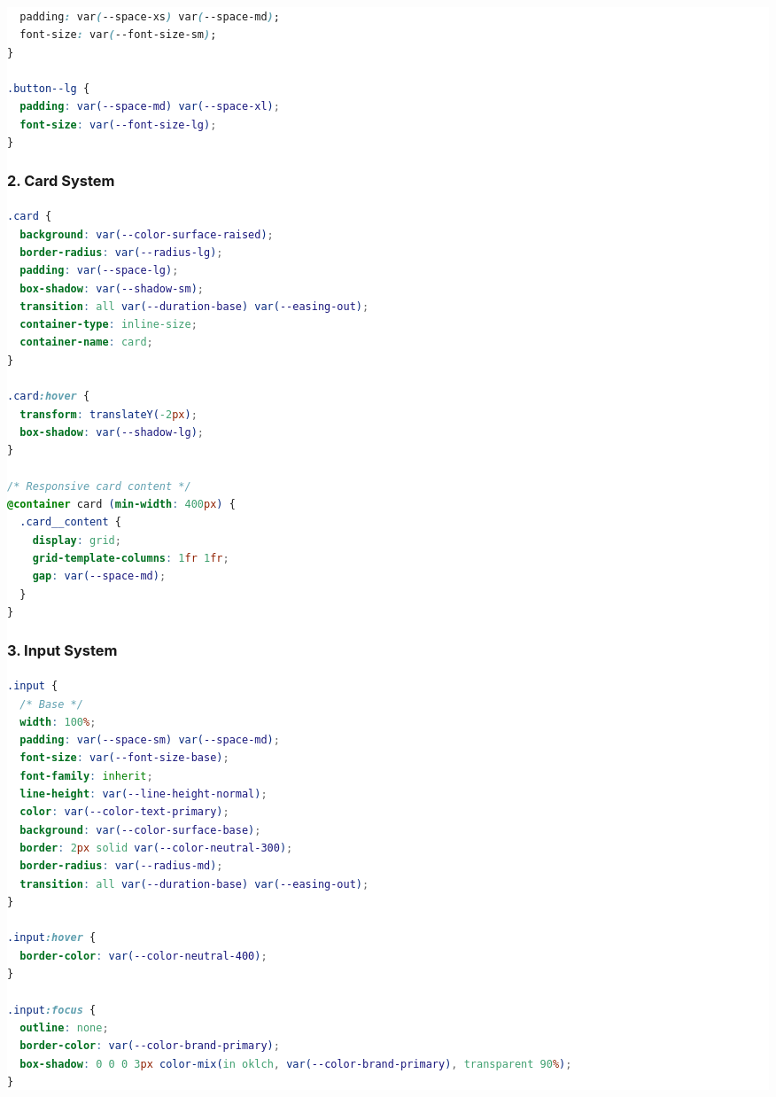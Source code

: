 ```css
  padding: var(--space-xs) var(--space-md); 
  font-size: var(--font-size-sm);
}

.button--lg { 
  padding: var(--space-md) var(--space-xl); 
  font-size: var(--font-size-lg);
}
```

### 2. Card System

```css
.card {
  background: var(--color-surface-raised);
  border-radius: var(--radius-lg);
  padding: var(--space-lg);
  box-shadow: var(--shadow-sm);
  transition: all var(--duration-base) var(--easing-out);
  container-type: inline-size;
  container-name: card;
}

.card:hover {
  transform: translateY(-2px);
  box-shadow: var(--shadow-lg);
}

/* Responsive card content */
@container card (min-width: 400px) {
  .card__content {
    display: grid;
    grid-template-columns: 1fr 1fr;
    gap: var(--space-md);
  }
}
```

### 3. Input System

```css
.input {
  /* Base */
  width: 100%;
  padding: var(--space-sm) var(--space-md);
  font-size: var(--font-size-base);
  font-family: inherit;
  line-height: var(--line-height-normal);
  color: var(--color-text-primary);
  background: var(--color-surface-base);
  border: 2px solid var(--color-neutral-300);
  border-radius: var(--radius-md);
  transition: all var(--duration-base) var(--easing-out);
}

.input:hover {
  border-color: var(--color-neutral-400);
}

.input:focus {
  outline: none;
  border-color: var(--color-brand-primary);
  box-shadow: 0 0 0 3px color-mix(in oklch, var(--color-brand-primary), transparent 90%);
}
```